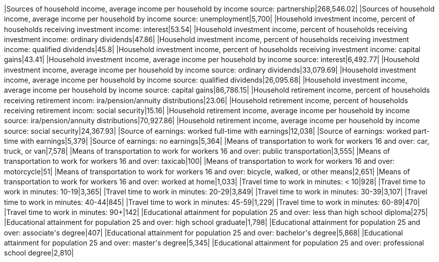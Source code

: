 |Sources of household income, average income per household by income source: partnership|268,546.02|
|Sources of household income, average income per household by income source: unemployment|5,700|
|Household investment income, percent of households receiving investment income: interest|53.54|
|Household investment income, percent of households receiving investment income: ordinary dividends|47.86|
|Household investment income, percent of households receiving investment income: qualified dividends|45.8|
|Household investment income, percent of households receiving investment income: capital gains|43.41|
|Household investment income, average income per household by income source: interest|6,492.77|
|Household investment income, average income per household by income source: ordinary dividends|33,079.69|
|Household investment income, average income per household by income source: qualified dividends|26,095.68|
|Household investment income, average income per household by income source: capital gains|86,786.15|
|Household retirement income, percent of households receiving retirement incom: ira/pension/annuity distributions|23.06|
|Household retirement income, percent of households receiving retirement incom: social security|15.16|
|Household retirement income, average income per household by income source: ira/pension/annuity distributions|70,927.86|
|Household retirement income, average income per household by income source: social security|24,367.93|
|Source of earnings: worked full-time with earnings|12,038|
|Source of earnings: worked part-time with earnings|5,379|
|Source of earnings: no earnings|5,364|
|Means of transportation to work for workers 16 and over: car, truck, or van|7,578|
|Means of transportation to work for workers 16 and over: public transportation|3,555|
|Means of transportation to work for workers 16 and over: taxicab|100|
|Means of transportation to work for workers 16 and over: motorcycle|51|
|Means of transportation to work for workers 16 and over: bicycle, walked, or other means|2,651|
|Means of transportation to work for workers 16 and over: worked at home|1,033|
|Travel time to work in minutes: < 10|928|
|Travel time to work in minutes: 10-19|3,365|
|Travel time to work in minutes: 20-29|3,849|
|Travel time to work in minutes: 30-39|3,107|
|Travel time to work in minutes: 40-44|845|
|Travel time to work in minutes: 45-59|1,229|
|Travel time to work in minutes: 60-89|470|
|Travel time to work in minutes: 90+|142|
|Educational attainment for population 25 and over: less than high school diploma|275|
|Educational attainment for population 25 and over: high school graduate|1,798|
|Educational attainment for population 25 and over: associate's degree|407|
|Educational attainment for population 25 and over: bachelor's degree|5,868|
|Educational attainment for population 25 and over: master's degree|5,345|
|Educational attainment for population 25 and over: professional school degree|2,810|